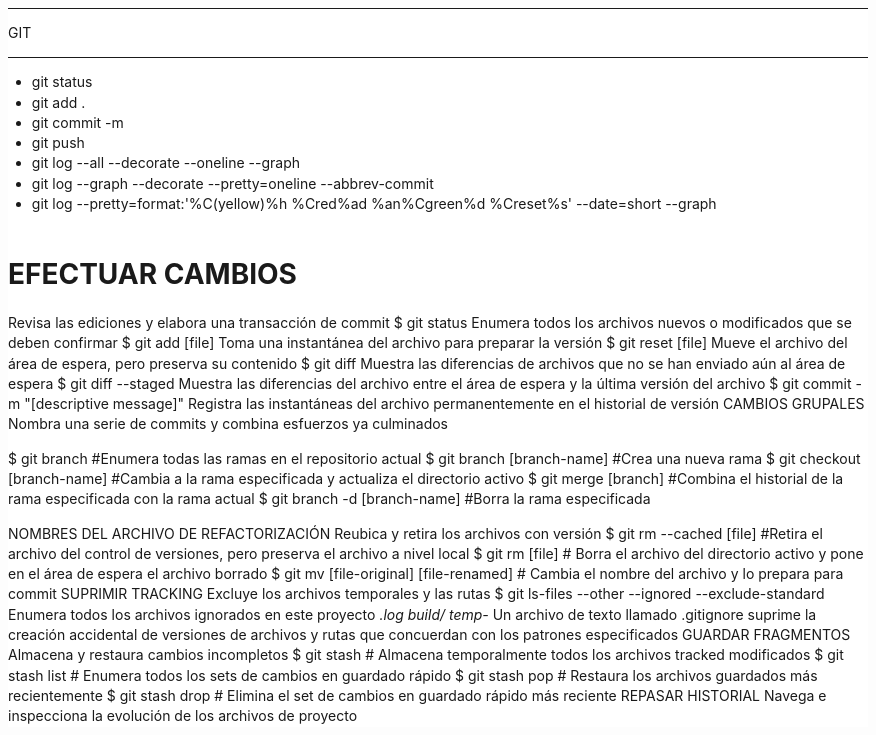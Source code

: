 ______________________________________________________________________________________________
GIT
______________________________________________________________________________________________

- git status
- git add .
- git commit -m
- git push
- git log --all --decorate --oneline --graph
- git log --graph --decorate --pretty=oneline --abbrev-commit
- git log --pretty=format:'%C(yellow)%h %Cred%ad %an%Cgreen%d %Creset%s' --date=short --graph

# EFECTUAR CAMBIOS
Revisa las ediciones y elabora una transacción de commit
$ git status
Enumera todos los archivos nuevos o modificados que se deben confirmar
$ git add [file]
Toma una instantánea del archivo para preparar la versión
$ git reset [file]
Mueve el archivo del área de espera, pero preserva su contenido
$ git diff
Muestra las diferencias de archivos que no se han enviado aún al
área de espera
$ git diff --staged
Muestra las diferencias del archivo entre el área de espera y la última
versión del archivo
$ git commit -m "[descriptive message]"
Registra las instantáneas del archivo permanentemente en
el historial de versión
CAMBIOS GRUPALES
Nombra una serie de commits y combina esfuerzos ya culminados

$ git branch #Enumera todas las ramas en el repositorio actual
$ git branch [branch-name] #Crea una nueva rama
$ git checkout [branch-name] #Cambia a la rama especificada y actualiza el directorio activo
$ git merge [branch] #Combina el historial de la rama especificada con la rama actual
$ git branch -d [branch-name] #Borra la rama especificada

NOMBRES DEL ARCHIVO DE REFACTORIZACIÓN
Reubica y retira los archivos con versión
$ git rm --cached [file] #Retira el archivo del control de versiones, pero preserva el archivo a
nivel local
$ git rm [file] # Borra el archivo del directorio activo y pone en el área de espera el
archivo borrado
$ git mv [file-original] [file-renamed] # Cambia el nombre del archivo y lo prepara para commit
SUPRIMIR TRACKING
Excluye los archivos temporales y las rutas
$ git ls-files --other --ignored --exclude-standard
Enumera todos los archivos ignorados en este proyecto
*.log
build/
temp-*
Un archivo de texto llamado .gitignore suprime la creación accidental de versiones de archivos y rutas que concuerdan con los patrones
especificados
GUARDAR FRAGMENTOS
Almacena y restaura cambios incompletos
$ git stash # Almacena temporalmente todos los archivos tracked modificados
$ git stash list # Enumera todos los sets de cambios en guardado rápido
$ git stash pop # Restaura los archivos guardados más recientemente
$ git stash drop # Elimina el set de cambios en guardado rápido más reciente
REPASAR HISTORIAL
Navega e inspecciona la evolución de los archivos de proyecto
